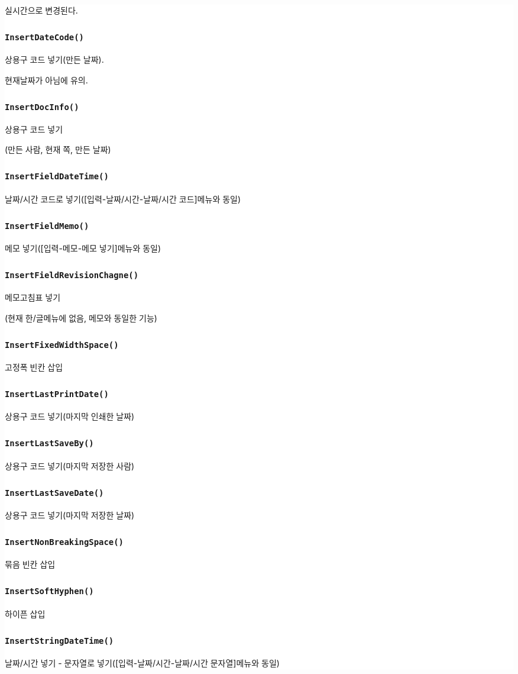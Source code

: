 실시간으로 변경된다.

### `InsertDateCode()`

상용구 코드 넣기(만든 날짜).

현재날짜가 아님에 유의.

### `InsertDocInfo()`

상용구 코드 넣기

(만든 사람, 현재 쪽, 만든 날짜)

### `InsertFieldDateTime()`

날짜/시간 코드로 넣기(\[입력-날짜/시간-날짜/시간 코드\]메뉴와 동일)

### `InsertFieldMemo()`

메모 넣기(\[입력-메모-메모 넣기\]메뉴와 동일)

### `InsertFieldRevisionChagne()`

메모고침표 넣기

(현재 한/글메뉴에 없음, 메모와 동일한 기능)

### `InsertFixedWidthSpace()`

고정폭 빈칸 삽입

### `InsertLastPrintDate()`

상용구 코드 넣기(마지막 인쇄한 날짜)

### `InsertLastSaveBy()`

상용구 코드 넣기(마지막 저장한 사람)

### `InsertLastSaveDate()`

상용구 코드 넣기(마지막 저장한 날짜)

### `InsertNonBreakingSpace()`

묶음 빈칸 삽입

### `InsertSoftHyphen()`

하이픈 삽입

### `InsertStringDateTime()`

날짜/시간 넣기 - 문자열로 넣기(\[입력-날짜/시간-날짜/시간 문자열\]메뉴와 동일)

